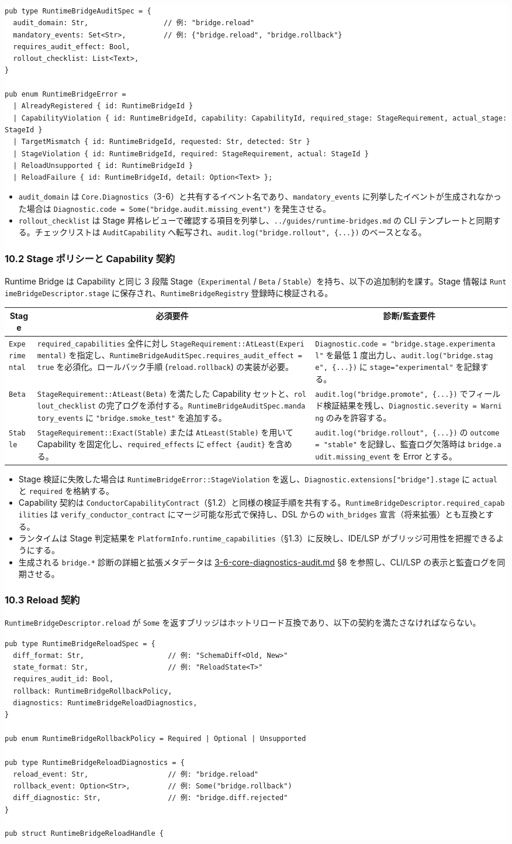 ```reml
pub type RuntimeBridgeAuditSpec = {
  audit_domain: Str,                  // 例: "bridge.reload"
  mandatory_events: Set<Str>,         // 例: {"bridge.reload", "bridge.rollback"}
  requires_audit_effect: Bool,
  rollout_checklist: List<Text>,
}

pub enum RuntimeBridgeError =
  | AlreadyRegistered { id: RuntimeBridgeId }
  | CapabilityViolation { id: RuntimeBridgeId, capability: CapabilityId, required_stage: StageRequirement, actual_stage: StageId }
  | TargetMismatch { id: RuntimeBridgeId, requested: Str, detected: Str }
  | StageViolation { id: RuntimeBridgeId, required: StageRequirement, actual: StageId }
  | ReloadUnsupported { id: RuntimeBridgeId }
  | ReloadFailure { id: RuntimeBridgeId, detail: Option<Text> };
```

- `audit_domain` は `Core.Diagnostics`（3-6）と共有するイベント名であり、`mandatory_events` に列挙したイベントが生成されなかった場合は `Diagnostic.code = Some("bridge.audit.missing_event")` を発生させる。
- `rollout_checklist` は Stage 昇格レビューで確認する項目を列挙し、`../guides/runtime-bridges.md` の CLI テンプレートと同期する。チェックリストは `AuditCapability` へ転写され、`audit.log("bridge.rollout", {...})` のベースとなる。

### 10.2 Stage ポリシーと Capability 契約

Runtime Bridge は Capability と同じ 3 段階 Stage（`Experimental` / `Beta` / `Stable`）を持ち、以下の追加制約を課す。Stage 情報は `RuntimeBridgeDescriptor.stage` に保存され、`RuntimeBridgeRegistry` 登録時に検証される。

| Stage | 必須要件 | 診断/監査要件 |
| --- | --- | --- |
| `Experimental` | `required_capabilities` 全件に対し `StageRequirement::AtLeast(Experimental)` を指定し、`RuntimeBridgeAuditSpec.requires_audit_effect = true` を必須化。ロールバック手順 (`reload.rollback`) の実装が必要。 | `Diagnostic.code = "bridge.stage.experimental"` を最低 1 度出力し、`audit.log("bridge.stage", {...})` に `stage="experimental"` を記録する。 |
| `Beta` | `StageRequirement::AtLeast(Beta)` を満たした Capability セットと、`rollout_checklist` の完了ログを添付する。`RuntimeBridgeAuditSpec.mandatory_events` に `"bridge.smoke_test"` を追加する。 | `audit.log("bridge.promote", {...})` でフィールド検証結果を残し、`Diagnostic.severity = Warning` のみを許容する。 |
| `Stable` | `StageRequirement::Exact(Stable)` または `AtLeast(Stable)` を用いて Capability を固定化し、`required_effects` に `effect {audit}` を含める。 | `audit.log("bridge.rollout", {...})` の `outcome = "stable"` を記録し、監査ログ欠落時は `bridge.audit.missing_event` を Error とする。 |

- Stage 検証に失敗した場合は `RuntimeBridgeError::StageViolation` を返し、`Diagnostic.extensions["bridge"].stage` に `actual` と `required` を格納する。
- Capability 契約は `ConductorCapabilityContract`（§1.2）と同様の検証手順を共有する。`RuntimeBridgeDescriptor.required_capabilities` は `verify_conductor_contract` にマージ可能な形式で保持し、DSL からの `with_bridges` 宣言（将来拡張）とも互換とする。
- ランタイムは Stage 判定結果を `PlatformInfo.runtime_capabilities`（§1.3）に反映し、IDE/LSP がブリッジ可用性を把握できるようにする。
- 生成される `bridge.*` 診断の詳細と拡張メタデータは [3-6-core-diagnostics-audit.md](3-6-core-diagnostics-audit.md) §8 を参照し、CLI/LSP の表示と監査ログを同期させる。

### 10.3 Reload 契約

`RuntimeBridgeDescriptor.reload` が `Some` を返すブリッジはホットリロード互換であり、以下の契約を満たさなければならない。

```reml
pub type RuntimeBridgeReloadSpec = {
  diff_format: Str,                    // 例: "SchemaDiff<Old, New>"
  state_format: Str,                   // 例: "ReloadState<T>"
  requires_audit_id: Bool,
  rollback: RuntimeBridgeRollbackPolicy,
  diagnostics: RuntimeBridgeReloadDiagnostics,
}

pub enum RuntimeBridgeRollbackPolicy = Required | Optional | Unsupported

pub type RuntimeBridgeReloadDiagnostics = {
  reload_event: Str,                   // 例: "bridge.reload"
  rollback_event: Option<Str>,         // 例: Some("bridge.rollback")
  diff_diagnostic: Str,                // 例: "bridge.diff.rejected"
}

pub struct RuntimeBridgeReloadHandle {
```